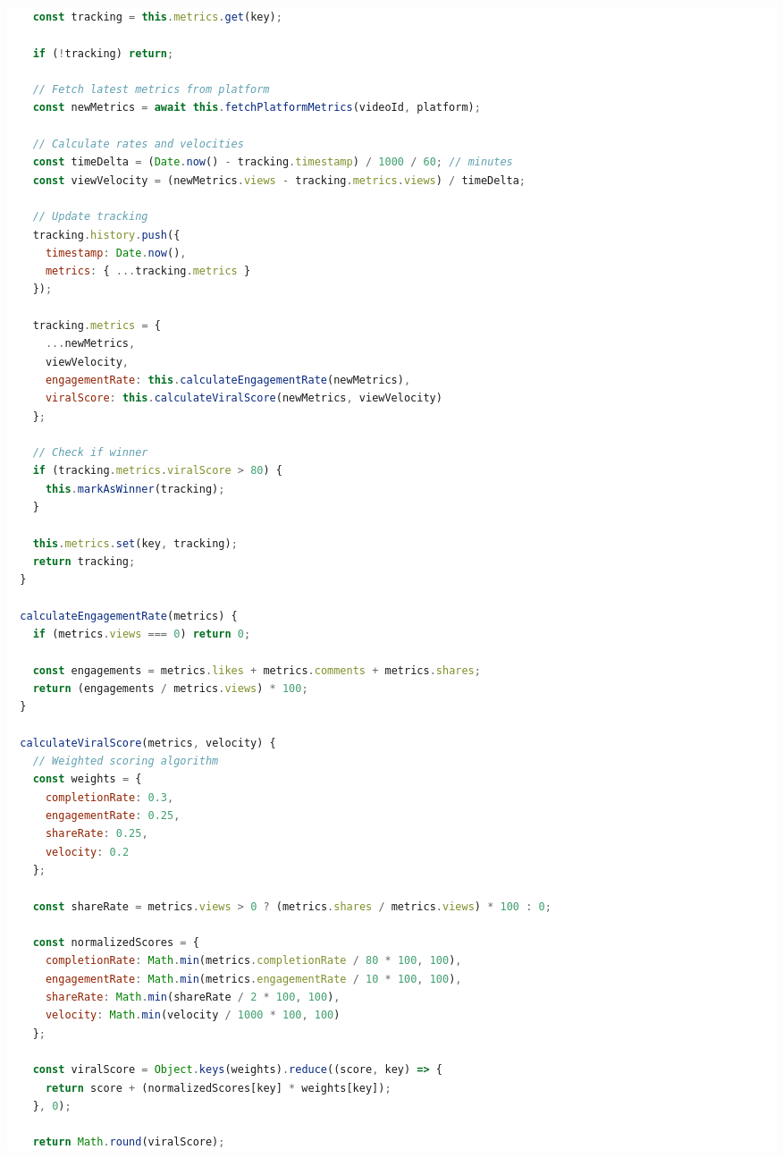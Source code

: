 ```javascript
    const tracking = this.metrics.get(key);

    if (!tracking) return;

    // Fetch latest metrics from platform
    const newMetrics = await this.fetchPlatformMetrics(videoId, platform);

    // Calculate rates and velocities
    const timeDelta = (Date.now() - tracking.timestamp) / 1000 / 60; // minutes
    const viewVelocity = (newMetrics.views - tracking.metrics.views) / timeDelta;

    // Update tracking
    tracking.history.push({
      timestamp: Date.now(),
      metrics: { ...tracking.metrics }
    });

    tracking.metrics = {
      ...newMetrics,
      viewVelocity,
      engagementRate: this.calculateEngagementRate(newMetrics),
      viralScore: this.calculateViralScore(newMetrics, viewVelocity)
    };

    // Check if winner
    if (tracking.metrics.viralScore > 80) {
      this.markAsWinner(tracking);
    }

    this.metrics.set(key, tracking);
    return tracking;
  }

  calculateEngagementRate(metrics) {
    if (metrics.views === 0) return 0;

    const engagements = metrics.likes + metrics.comments + metrics.shares;
    return (engagements / metrics.views) * 100;
  }

  calculateViralScore(metrics, velocity) {
    // Weighted scoring algorithm
    const weights = {
      completionRate: 0.3,
      engagementRate: 0.25,
      shareRate: 0.25,
      velocity: 0.2
    };

    const shareRate = metrics.views > 0 ? (metrics.shares / metrics.views) * 100 : 0;

    const normalizedScores = {
      completionRate: Math.min(metrics.completionRate / 80 * 100, 100),
      engagementRate: Math.min(metrics.engagementRate / 10 * 100, 100),
      shareRate: Math.min(shareRate / 2 * 100, 100),
      velocity: Math.min(velocity / 1000 * 100, 100)
    };

    const viralScore = Object.keys(weights).reduce((score, key) => {
      return score + (normalizedScores[key] * weights[key]);
    }, 0);

    return Math.round(viralScore);
```